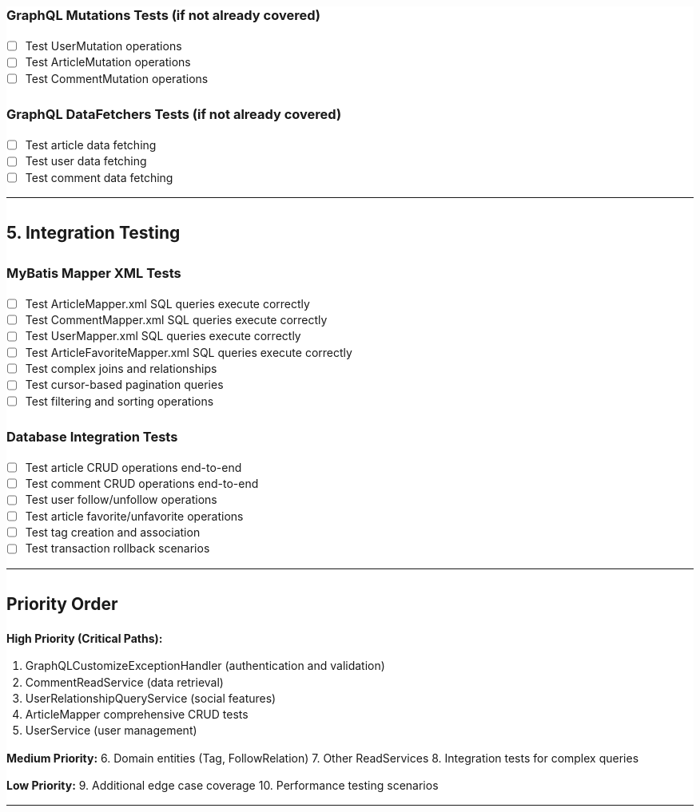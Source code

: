 ### GraphQL Mutations Tests (if not already covered)
- [ ] Test UserMutation operations
- [ ] Test ArticleMutation operations
- [ ] Test CommentMutation operations

### GraphQL DataFetchers Tests (if not already covered)
- [ ] Test article data fetching
- [ ] Test user data fetching
- [ ] Test comment data fetching

---

## 5. Integration Testing

### MyBatis Mapper XML Tests
- [ ] Test ArticleMapper.xml SQL queries execute correctly
- [ ] Test CommentMapper.xml SQL queries execute correctly
- [ ] Test UserMapper.xml SQL queries execute correctly
- [ ] Test ArticleFavoriteMapper.xml SQL queries execute correctly
- [ ] Test complex joins and relationships
- [ ] Test cursor-based pagination queries
- [ ] Test filtering and sorting operations

### Database Integration Tests
- [ ] Test article CRUD operations end-to-end
- [ ] Test comment CRUD operations end-to-end
- [ ] Test user follow/unfollow operations
- [ ] Test article favorite/unfavorite operations
- [ ] Test tag creation and association
- [ ] Test transaction rollback scenarios

---

## Priority Order

**High Priority (Critical Paths):**
1. GraphQLCustomizeExceptionHandler (authentication and validation)
2. CommentReadService (data retrieval)
3. UserRelationshipQueryService (social features)
4. ArticleMapper comprehensive CRUD tests
5. UserService (user management)

**Medium Priority:**
6. Domain entities (Tag, FollowRelation)
7. Other ReadServices
8. Integration tests for complex queries

**Low Priority:**
9. Additional edge case coverage
10. Performance testing scenarios

---